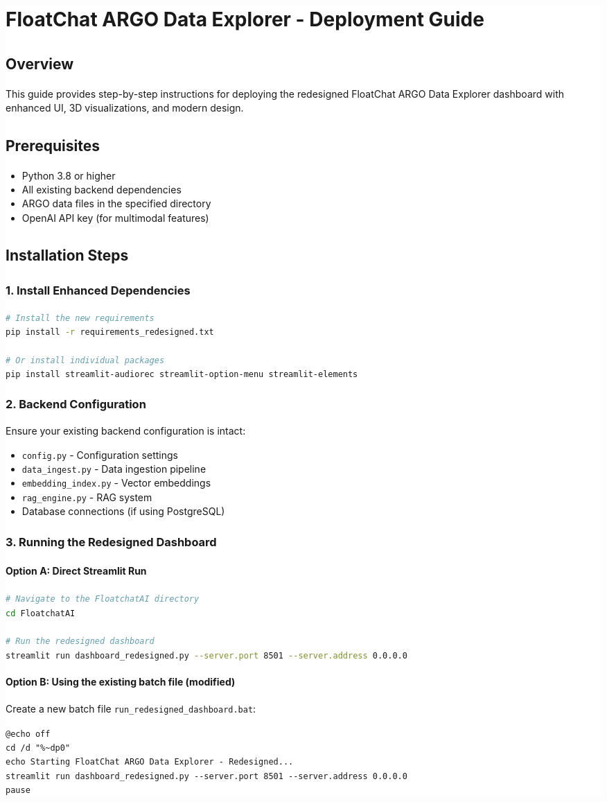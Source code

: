 # FloatChat ARGO Data Explorer - Deployment Guide

## Overview
This guide provides step-by-step instructions for deploying the redesigned FloatChat ARGO Data Explorer dashboard with enhanced UI, 3D visualizations, and modern design.

## Prerequisites
- Python 3.8 or higher
- All existing backend dependencies
- ARGO data files in the specified directory
- OpenAI API key (for multimodal features)

## Installation Steps

### 1. Install Enhanced Dependencies
```bash
# Install the new requirements
pip install -r requirements_redesigned.txt

# Or install individual packages
pip install streamlit-audiorec streamlit-option-menu streamlit-elements
```

### 2. Backend Configuration
Ensure your existing backend configuration is intact:
- `config.py` - Configuration settings
- `data_ingest.py` - Data ingestion pipeline
- `embedding_index.py` - Vector embeddings
- `rag_engine.py` - RAG system
- Database connections (if using PostgreSQL)

### 3. Running the Redesigned Dashboard

#### Option A: Direct Streamlit Run
```bash
# Navigate to the FloatchatAI directory
cd FloatchatAI

# Run the redesigned dashboard
streamlit run dashboard_redesigned.py --server.port 8501 --server.address 0.0.0.0
```

#### Option B: Using the existing batch file (modified)
Create a new batch file `run_redesigned_dashboard.bat`:
```batch
@echo off
cd /d "%~dp0"
echo Starting FloatChat ARGO Data Explorer - Redesigned...
streamlit run dashboard_redesigned.py --server.port 8501 --server.address 0.0.0.0
pause
```

